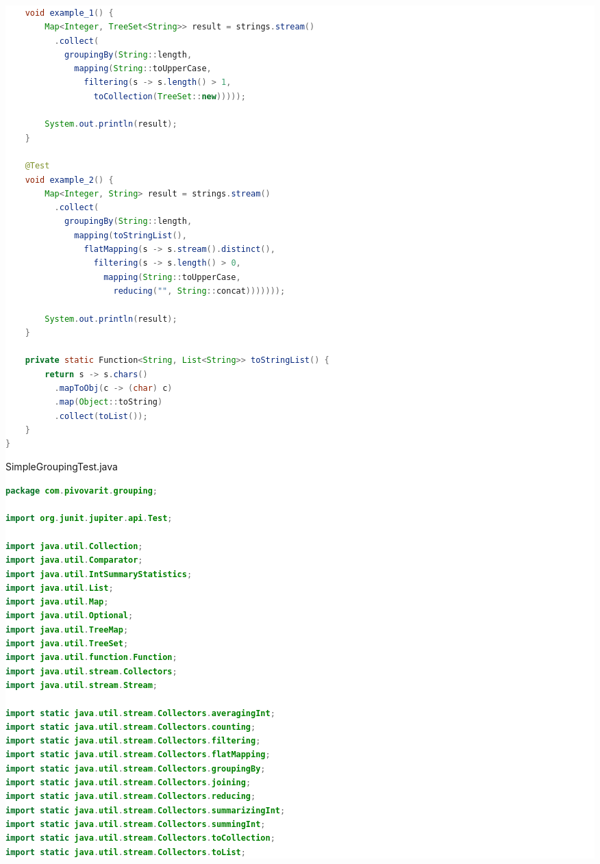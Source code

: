 ```java
    void example_1() {
        Map<Integer, TreeSet<String>> result = strings.stream()
          .collect(
            groupingBy(String::length,
              mapping(String::toUpperCase,
                filtering(s -> s.length() > 1,
                  toCollection(TreeSet::new)))));

        System.out.println(result);
    }

    @Test
    void example_2() {
        Map<Integer, String> result = strings.stream()
          .collect(
            groupingBy(String::length,
              mapping(toStringList(),
                flatMapping(s -> s.stream().distinct(),
                  filtering(s -> s.length() > 0,
                    mapping(String::toUpperCase,
                      reducing("", String::concat)))))));

        System.out.println(result);
    }

    private static Function<String, List<String>> toStringList() {
        return s -> s.chars()
          .mapToObj(c -> (char) c)
          .map(Object::toString)
          .collect(toList());
    }
}
```

SimpleGroupingTest.java

```java
package com.pivovarit.grouping;

import org.junit.jupiter.api.Test;

import java.util.Collection;
import java.util.Comparator;
import java.util.IntSummaryStatistics;
import java.util.List;
import java.util.Map;
import java.util.Optional;
import java.util.TreeMap;
import java.util.TreeSet;
import java.util.function.Function;
import java.util.stream.Collectors;
import java.util.stream.Stream;

import static java.util.stream.Collectors.averagingInt;
import static java.util.stream.Collectors.counting;
import static java.util.stream.Collectors.filtering;
import static java.util.stream.Collectors.flatMapping;
import static java.util.stream.Collectors.groupingBy;
import static java.util.stream.Collectors.joining;
import static java.util.stream.Collectors.reducing;
import static java.util.stream.Collectors.summarizingInt;
import static java.util.stream.Collectors.summingInt;
import static java.util.stream.Collectors.toCollection;
import static java.util.stream.Collectors.toList;
```